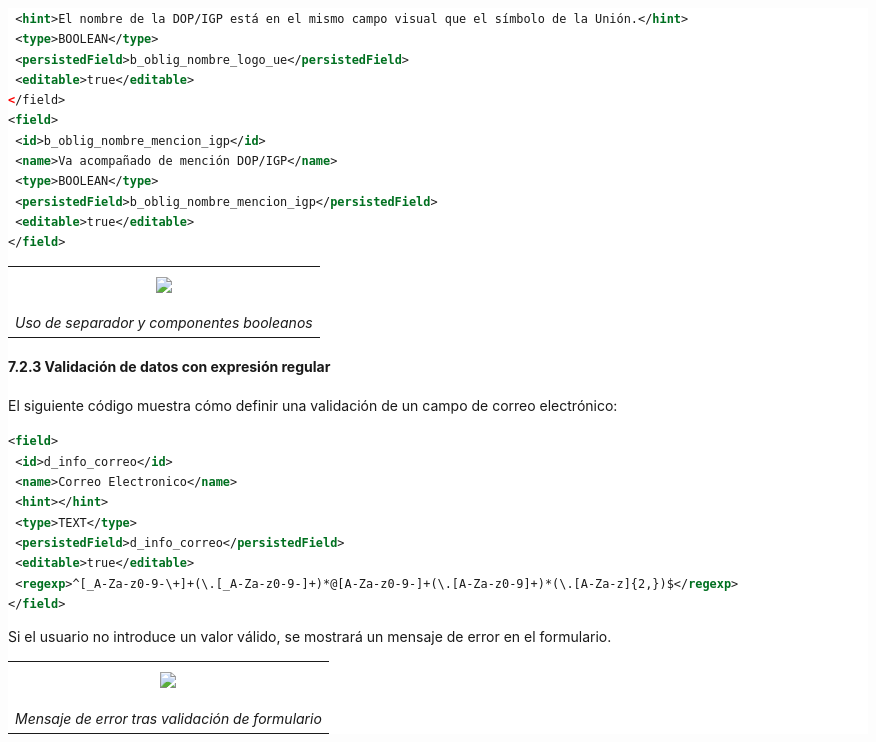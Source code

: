 ```xml
 <hint>El nombre de la DOP/IGP está en el mismo campo visual que el símbolo de la Unión.</hint>
 <type>BOOLEAN</type>
 <persistedField>b_oblig_nombre_logo_ue</persistedField>
 <editable>true</editable>
</field>
<field>
 <id>b_oblig_nombre_mencion_igp</id>
 <name>Va acompañado de mención DOP/IGP</name>
 <type>BOOLEAN</type>
 <persistedField>b_oblig_nombre_mencion_igp</persistedField>
 <editable>true</editable>
</field>
```

<div style="text-align: center;">
  <table style="border-collapse: collapse; margin: 0 auto;">
    <tr>
      <td style="padding: 10px;">
        <img src="../../img/formularios/formularios_7_2_2.png" style="max-width: 100%; height: auto;">
      </td>
    </tr>
    <tr>
      <td style="padding-top: 5px; font-style: italic; text-align: center">
        Uso de separador y componentes booleanos
      </td>
    </tr>
  </table>
</div>

#### 7.2.3 Validación de datos con expresión regular

El siguiente código muestra cómo definir una validación de un campo de correo electrónico:

```xml
<field>
 <id>d_info_correo</id>
 <name>Correo Electronico</name>
 <hint></hint>
 <type>TEXT</type>
 <persistedField>d_info_correo</persistedField>
 <editable>true</editable>
 <regexp>^[_A-Za-z0-9-\+]+(\.[_A-Za-z0-9-]+)*@[A-Za-z0-9-]+(\.[A-Za-z0-9]+)*(\.[A-Za-z]{2,})$</regexp>
</field>
```

Si el usuario no introduce un valor válido, se mostrará un mensaje de error en el formulario.

<div style="text-align: center;">
  <table style="border-collapse: collapse; margin: 0 auto;">
    <tr>
      <td style="padding: 10px;">
        <img src="../../img/formularios/formularios_7_2_3.png" style="max-width: 100%; height: auto;">
      </td>
    </tr>
    <tr>
      <td style="padding-top: 5px; font-style: italic; text-align: center">
        Mensaje de error tras validación de formulario
      </td>
    </tr>
  </table>
</div>

